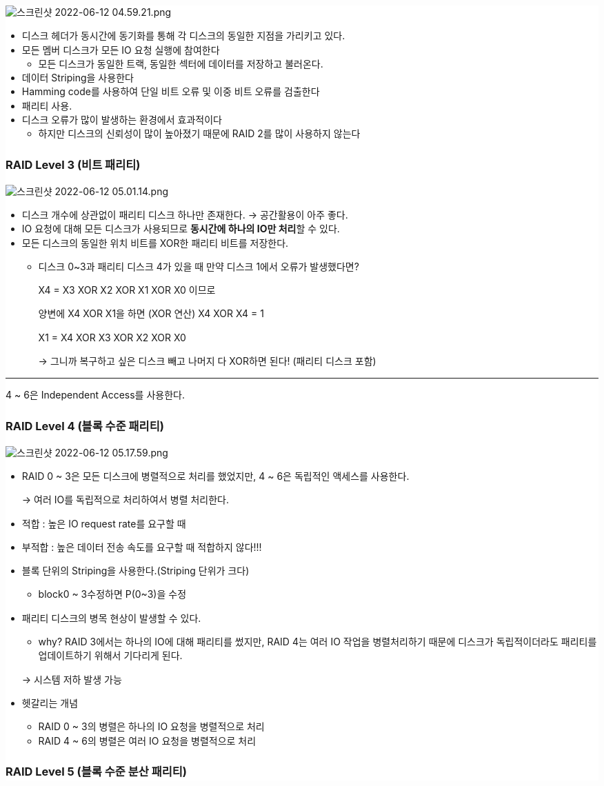 ![스크린샷 2022-06-12 04.59.21.png](CH%2011-2%20Disk%20Scheduling%20864f9976160a4d9db85fd1405aadfb59/%E1%84%89%E1%85%B3%E1%84%8F%E1%85%B3%E1%84%85%E1%85%B5%E1%86%AB%E1%84%89%E1%85%A3%E1%86%BA_2022-06-12_04.59.21.png)

- 디스크 헤더가 동시간에 동기화를 통해 각 디스크의 동일한 지점을 가리키고 있다.
- 모든 멤버 디스크가 모든 IO 요청 실행에 참여한다
    - 모든 디스크가 동일한 트랙, 동일한 섹터에 데이터를 저장하고 불러온다.
- 데이터 Striping을 사용한다
- Hamming code를 사용하여 단일 비트 오류 및 이중 비트 오류를 검출한다
- 패리티 사용.
- 디스크 오류가 많이 발생하는 환경에서 효과적이다
    - 하지만 디스크의 신뢰성이 많이 높아졌기 때문에 RAID 2를 많이 사용하지 않는다

### RAID Level 3 (비트 패리티)

![스크린샷 2022-06-12 05.01.14.png](CH%2011-2%20Disk%20Scheduling%20864f9976160a4d9db85fd1405aadfb59/%E1%84%89%E1%85%B3%E1%84%8F%E1%85%B3%E1%84%85%E1%85%B5%E1%86%AB%E1%84%89%E1%85%A3%E1%86%BA_2022-06-12_05.01.14.png)

- 디스크 개수에 상관없이 패리티 디스크 하나만 존재한다. → 공간활용이 아주 좋다.
- IO 요청에 대해 모든 디스크가 사용되므로 **동시간에 하나의 IO만 처리**할 수 있다.
- 모든 디스크의 동일한 위치 비트를 XOR한 패리티 비트를 저장한다.
    - 디스크 0~3과 패리티 디스크 4가 있을 때 만약 디스크 1에서 오류가 발생했다면?
        
        X4 = X3 XOR X2 XOR X1 XOR X0 이므로
        
        양변에 X4 XOR X1을 하면 (XOR 연산) X4 XOR X4 = 1
        
        X1 = X4 XOR X3 XOR X2 XOR X0
        
        → 그니까 복구하고 싶은 디스크 빼고 나머지 다 XOR하면 된다! (패리티 디스크 포함)
        

---

4 ~ 6은 Independent Access를 사용한다.

### RAID Level 4 (블록 수준 패리티)

![스크린샷 2022-06-12 05.17.59.png](CH%2011-2%20Disk%20Scheduling%20864f9976160a4d9db85fd1405aadfb59/%E1%84%89%E1%85%B3%E1%84%8F%E1%85%B3%E1%84%85%E1%85%B5%E1%86%AB%E1%84%89%E1%85%A3%E1%86%BA_2022-06-12_05.17.59.png)

- RAID 0 ~ 3은 모든 디스크에 병렬적으로 처리를 했었지만, 4 ~ 6은 독립적인 액세스를 사용한다.
    
    → 여러 IO를 독립적으로 처리하여서 병렬 처리한다.
    
- 적합 : 높은 IO request rate를 요구할 때
- 부적합 : 높은 데이터 전송 속도를 요구할 때 적합하지 않다!!!
- 블록 단위의 Striping을 사용한다.(Striping 단위가 크다)
    - block0 ~ 3수정하면 P(0~3)을 수정
- 패리티 디스크의 병목 현상이 발생할 수 있다.
    - why? RAID 3에서는 하나의 IO에 대해 패리티를 썼지만, RAID 4는 여러 IO 작업을 병렬처리하기 때문에 디스크가 독립적이더라도 패리티를 업데이트하기 위해서 기다리게 된다.
    
    → 시스템 저하 발생 가능
    

- 헷갈리는 개념
    - RAID 0 ~ 3의 병렬은 하나의 IO 요청을 병렬적으로 처리
    - RAID 4 ~ 6의 병렬은 여러 IO 요청을 병렬적으로 처리

### RAID Level 5 (블록 수준 분산 패리티)
